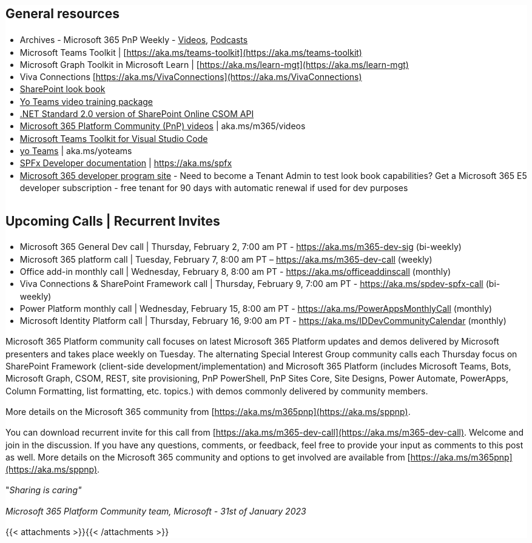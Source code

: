 ## General resources

* Archives - Microsoft 365 PnP Weekly - [Videos](https://www.youtube.com/playlist?list=PLR9nK3mnD-OVYI-St_CBiFfuL4CZbBpkC), [Podcasts](https://pnpweekly.podbean.com/)
* Microsoft Teams Toolkit | [https://aka.ms/teams-toolkit](https://aka.ms/teams-toolkit)
* Microsoft Graph Toolkit in Microsoft Learn | [https://aka.ms/learn-mgt](https://aka.ms/learn-mgt)
* Viva Connections [https://aka.ms/VivaConnections](https://aka.ms/VivaConnections)
* [SharePoint look book](https://lookbook.microsoft.com/?WT.mc_id=m365-24198-cxa)
* [Yo Teams video training package](https://aka.ms/yoteams-training)
* [.NET Standard 2.0 version of SharePoint Online CSOM API](https://developer.microsoft.com/microsoft-365/blogs/net-standard-version-of-sharepoint-online-csom-apis?WT.mc_id=m365-24198-cxa)
* [Microsoft 365 Platform Community (PnP) videos](https://aka.ms/m365/videos) | aka.ms/m365/videos
* [Microsoft Teams Toolkit for Visual Studio Code](https://marketplace.visualstudio.com/items?itemName=TeamsDevApp.ms-teams-vscode-extension)
* [yo Teams](https://aka.ms/yoteams) | aka.ms/yoteams
* [SPFx Developer documentation](https://aka.ms/spfx) | <https://aka.ms/spfx>
* [Microsoft 365 developer program site](https://developer.microsoft.com/office/dev-program?WT.mc_id=m365-24198-cxa) - Need to become a Tenant Admin to test look book capabilities? Get a Microsoft 365 E5 developer subscription - free tenant for 90 days with automatic renewal if used for dev purposes

## Upcoming Calls | Recurrent Invites

* Microsoft 365 General Dev call \| Thursday, February 2, 7:00 am PT - <https://aka.ms/m365-dev-sig> (bi-weekly)
* Microsoft 365 platform call \| Tuesday, February 7, 8:00 am PT – <https://aka.ms/m365-dev-call> (weekly)
* Office add-in monthly call \| Wednesday, February 8, 8:00 am PT - <https://aka.ms/officeaddinscall> (monthly)
* Viva Connections & SharePoint Framework call \| Thursday, February 9, 7:00 am PT - <https://aka.ms/spdev-spfx-call> (bi-weekly)
* Power Platform monthly call \| Wednesday, February 15, 8:00 am PT - <https://aka.ms/PowerAppsMonthlyCall> (monthly)
* Microsoft Identity Platform call \| Thursday, February 16, 9:00 am PT - <https://aka.ms/IDDevCommunityCalendar> (monthly)

Microsoft 365 Platform community call focuses on latest Microsoft 365 Platform updates and demos delivered by Microsoft presenters and takes place weekly on Tuesday.  The alternating Special Interest Group community calls each Thursday focus on SharePoint Framework (client-side development/implementation) and Microsoft 365 Platform (includes Microsoft Teams, Bots, Microsoft Graph, CSOM, REST, site provisioning, PnP PowerShell, PnP Sites Core, Site Designs, Power Automate, PowerApps, Column Formatting, list formatting, etc. topics.) with demos commonly delivered by community members.

More details on the Microsoft 365 community from [https://aka.ms/m365pnp](https://aka.ms/sppnp).

You can download recurrent invite for this call from [https://aka.ms/m365-dev-call](https://aka.ms/m365-dev-call).  Welcome and join in the discussion. If you have any questions, comments, or feedback, feel free to provide your input as comments to this post as well. More details on the Microsoft 365 community and options to get involved are available from [https://aka.ms/m365pnp](https://aka.ms/sppnp).


&quot;_Sharing is caring&quot;_

_Microsoft 365 Platform Community team, Microsoft - 31st of January 2023_

{{< attachments >}}{{< /attachments >}}
